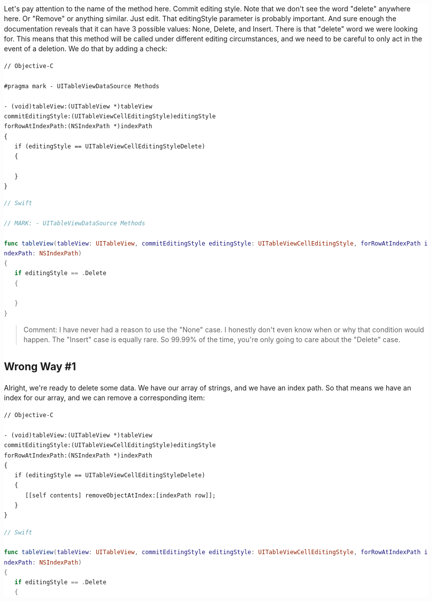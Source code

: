 Let's pay attention to the name of the method here. Commit editing style. Note that we don't see the word "delete" anywhere here. Or "Remove" or anything similar. Just edit. That editingStyle parameter is probably important. And sure enough the documentation reveals that it can have 3 possible values: None, Delete, and Insert. There is that "delete" word we were looking for. This means that this method will be called under different editing circumstances, and we need to be careful to only act in the event of a deletion. We do that by adding a check:

```objc
// Objective-C

#pragma mark - UITableViewDataSource Methods

- (void)tableView:(UITableView *)tableView
commitEditingStyle:(UITableViewCellEditingStyle)editingStyle
forRowAtIndexPath:(NSIndexPath *)indexPath
{
   if (editingStyle == UITableViewCellEditingStyleDelete)
   {
    
   }
}
```
```swift
// Swift

// MARK: - UITableViewDataSource Methods

func tableView(tableView: UITableView, commitEditingStyle editingStyle: UITableViewCellEditingStyle, forRowAtIndexPath indexPath: NSIndexPath)
{
   if editingStyle == .Delete
   {
            
   }
}
```
> Comment: I have never had a reason to use the "None" case. I honestly don't even know when or why that condition would happen. The "Insert" case is equally rare. So 99.99% of the time, you're only going to care about the "Delete" case.

## Wrong Way #1

Alright, we're ready to delete some data. We have our array of strings, and we have an index path. So that means we have an index for our array, and we can remove a corresponding item:

```objc
// Objective-C

- (void)tableView:(UITableView *)tableView
commitEditingStyle:(UITableViewCellEditingStyle)editingStyle
forRowAtIndexPath:(NSIndexPath *)indexPath
{
   if (editingStyle == UITableViewCellEditingStyleDelete)
   {
      [[self contents] removeObjectAtIndex:[indexPath row]];
   }
}
```
```swift
// Swift

func tableView(tableView: UITableView, commitEditingStyle editingStyle: UITableViewCellEditingStyle, forRowAtIndexPath indexPath: NSIndexPath)
{
   if editingStyle == .Delete
   {
```